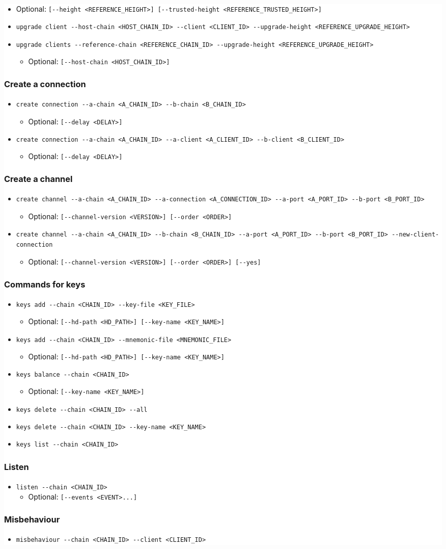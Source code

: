   - Optional:
    `[--height <REFERENCE_HEIGHT>] [--trusted-height <REFERENCE_TRUSTED_HEIGHT>]`

- `upgrade client --host-chain <HOST_CHAIN_ID> --client <CLIENT_ID> --upgrade-height <REFERENCE_UPGRADE_HEIGHT>`

- `upgrade clients --reference-chain <REFERENCE_CHAIN_ID> --upgrade-height <REFERENCE_UPGRADE_HEIGHT>`
  - Optional: `[--host-chain <HOST_CHAIN_ID>]`

### Create a connection

- `create connection --a-chain <A_CHAIN_ID> --b-chain <B_CHAIN_ID>`

  - Optional: `[--delay <DELAY>]`

- `create connection --a-chain <A_CHAIN_ID> --a-client <A_CLIENT_ID> --b-client <B_CLIENT_ID>`
  - Optional: `[--delay <DELAY>]`

### Create a channel

- `create channel --a-chain <A_CHAIN_ID> --a-connection <A_CONNECTION_ID> --a-port <A_PORT_ID> --b-port <B_PORT_ID>`

  - Optional: `[--channel-version <VERSION>] [--order <ORDER>]`

- `create channel --a-chain <A_CHAIN_ID> --b-chain <B_CHAIN_ID> --a-port <A_PORT_ID> --b-port <B_PORT_ID> --new-client-connection`
  - Optional: `[--channel-version <VERSION>] [--order <ORDER>] [--yes]`

### Commands for keys

- `keys add --chain <CHAIN_ID> --key-file <KEY_FILE>`

  - Optional: `[--hd-path <HD_PATH>] [--key-name <KEY_NAME>]`

- `keys add --chain <CHAIN_ID> --mnemonic-file <MNEMONIC_FILE>`

  - Optional: `[--hd-path <HD_PATH>] [--key-name <KEY_NAME>]`

- `keys balance --chain <CHAIN_ID>`

  - Optional: `[--key-name <KEY_NAME>]`

- `keys delete --chain <CHAIN_ID> --all`

- `keys delete --chain <CHAIN_ID> --key-name <KEY_NAME>`

- `keys list --chain <CHAIN_ID>`

### Listen

- `listen --chain <CHAIN_ID>`
  - Optional: `[--events <EVENT>...]`

### Misbehaviour

- `misbehaviour --chain <CHAIN_ID> --client <CLIENT_ID>`
